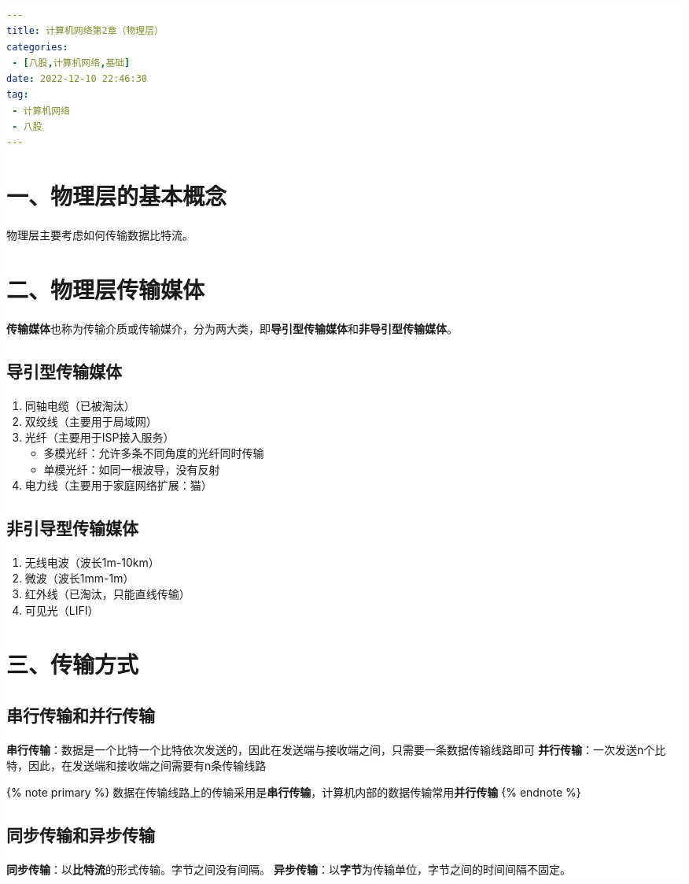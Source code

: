 ```yaml
---
title: 计算机网络第2章（物理层）
categories:
 - [八股,计算机网络,基础]
date: 2022-12-10 22:46:30
tag: 
 - 计算机网络
 - 八股
---
```


# 一、物理层的基本概念
物理层主要考虑如何传输数据比特流。

# 二、物理层传输媒体
**传输媒体**也称为传输介质或传输媒介，分为两大类，即**导引型传输媒体**和**非导引型传输媒体**。

## 导引型传输媒体
1. 同轴电缆（已被淘汰）
2. 双绞线（主要用于局域网）
3. 光纤（主要用于ISP接入服务）
	- 多模光纤：允许多条不同角度的光纤同时传输
	- 单模光纤：如同一根波导，没有反射
4. 电力线（主要用于家庭网络扩展：猫）

## 非引导型传输媒体
1. 无线电波（波长1m-10km）
2. 微波（波长1mm-1m）
3. 红外线（已淘汰，只能直线传输）
4. 可见光（LIFI）

# 三、传输方式
## 串行传输和并行传输
**串行传输**：数据是一个比特一个比特依次发送的，因此在发送端与接收端之间，只需要一条数据传输线路即可
**并行传输**：一次发送n个比特，因此，在发送端和接收端之间需要有n条传输线路

{% note primary %}
数据在传输线路上的传输采用是**串行传输**，计算机内部的数据传输常用**并行传输**
{% endnote %}

## 同步传输和异步传输
**同步传输**：以**比特流**的形式传输。字节之间没有间隔。
**异步传输**：以**字节**为传输单位，字节之间的时间间隔不固定。
